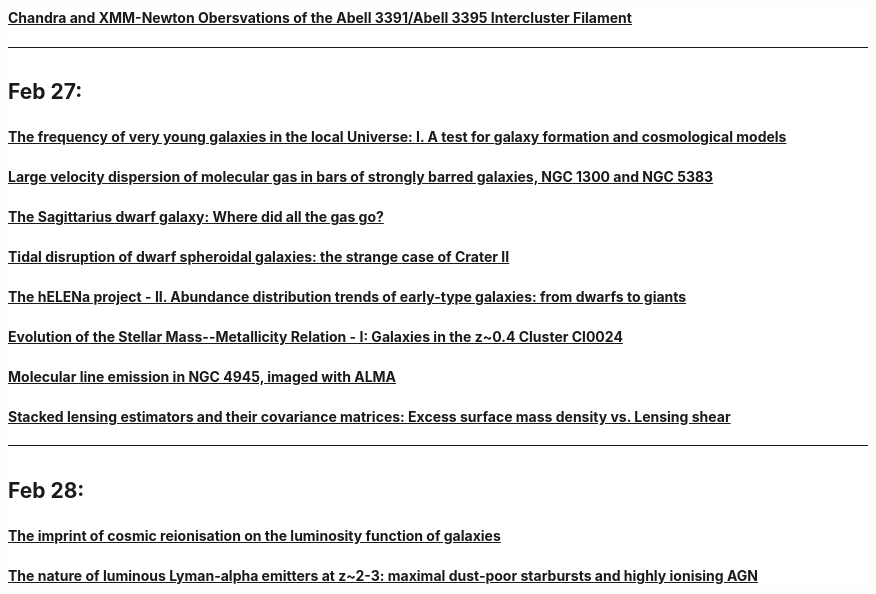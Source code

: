 
#### [Chandra and XMM-Newton Obersvations of the Abell 3391/Abell 3395 Intercluster Filament](https://arxiv.org/abs/1802.08688)


----

## Feb 27:

#### [The frequency of very young galaxies in the local Universe: I. A test for galaxy formation and cosmological models](https://arxiv.org/abs/1802.09530)


#### [Large velocity dispersion of molecular gas in bars of strongly barred galaxies, NGC 1300 and NGC 5383](https://arxiv.org/abs/1802.09532)


#### [The Sagittarius dwarf galaxy: Where did all the gas go?](https://arxiv.org/abs/1802.09533)


#### [Tidal disruption of dwarf spheroidal galaxies: the strange case of Crater II](https://arxiv.org/abs/1802.09537)


#### [The hELENa project - II. Abundance distribution trends of early-type galaxies: from dwarfs to giants](https://arxiv.org/abs/1802.09537)


#### [Evolution of the Stellar Mass--Metallicity Relation - I: Galaxies in the z~0.4 Cluster Cl0024](https://arxiv.org/abs/1802.09560)


#### [Molecular line emission in NGC 4945, imaged with ALMA](https://arxiv.org/abs/1802.09852)


#### [Stacked lensing estimators and their covariance matrices: Excess surface mass density vs. Lensing shear](https://arxiv.org/abs/1802.09696)


----

## Feb 28:

#### [The imprint of cosmic reionisation on the luminosity function of galaxies](https://arxiv.org/abs/1802.10096)


#### [The nature of luminous Lyman-alpha emitters at z~2-3: maximal dust-poor starbursts and highly ionising AGN](https://arxiv.org/abs/1802.10102)
